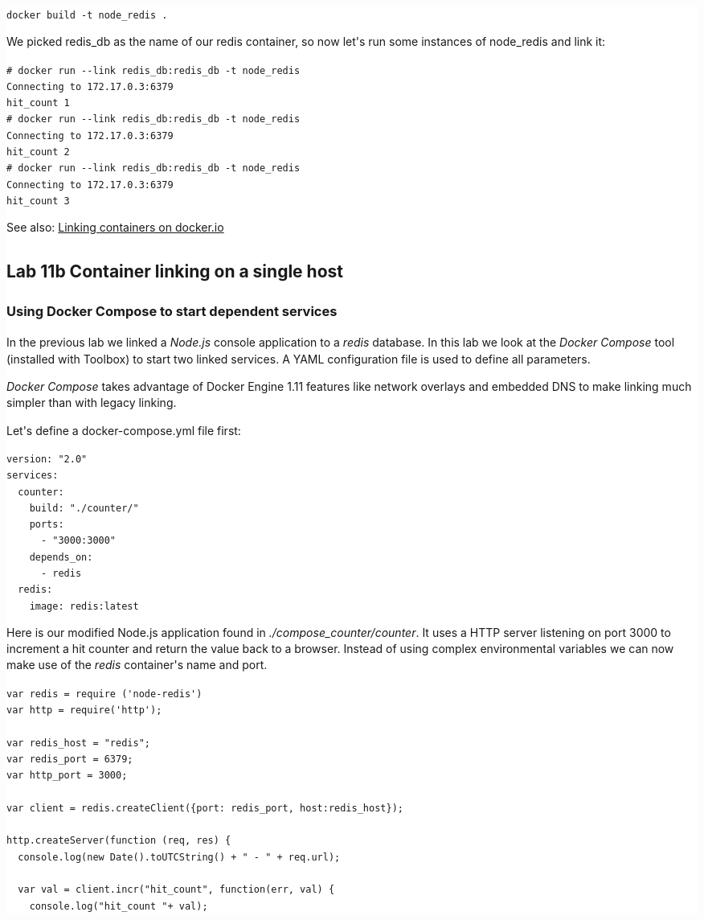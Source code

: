 ```
docker build -t node_redis .
```

We picked redis_db as the name of our redis container, so now let's run some instances of node_redis and link it:

```
# docker run --link redis_db:redis_db -t node_redis
Connecting to 172.17.0.3:6379
hit_count 1
# docker run --link redis_db:redis_db -t node_redis
Connecting to 172.17.0.3:6379
hit_count 2
# docker run --link redis_db:redis_db -t node_redis
Connecting to 172.17.0.3:6379
hit_count 3
```

See also: [Linking containers on docker.io](https://docs.docker.com/v1.8/userguide/dockerlinks/)

## Lab 11b Container linking on a single host
### Using Docker Compose to start dependent services

In the previous lab we linked a *Node.js* console application to a *redis* database. In this lab we look at the *Docker Compose* tool (installed with Toolbox) to start two linked services. A YAML configuration file is used to define all parameters. 

*Docker Compose* takes advantage of Docker Engine 1.11 features like network overlays and embedded DNS to make linking much simpler than with legacy linking.

Let's define a docker-compose.yml file first:

```
version: "2.0"
services:
  counter:
    build: "./counter/"
    ports: 
      - "3000:3000"
    depends_on: 
      - redis
  redis:
    image: redis:latest

```


Here is our modified Node.js application found in *./compose_counter/counter*. It uses a HTTP server listening on port 3000 to increment a hit counter and return the value back to a browser. Instead of using complex environmental variables we can  now make use of the *redis* container's name and port. 

```
var redis = require ('node-redis')
var http = require('http');

var redis_host = "redis";
var redis_port = 6379;
var http_port = 3000;

var client = redis.createClient({port: redis_port, host:redis_host});

http.createServer(function (req, res) {  
  console.log(new Date().toUTCString() + " - " + req.url);

  var val = client.incr("hit_count", function(err, val) {
    console.log("hit_count "+ val);
```